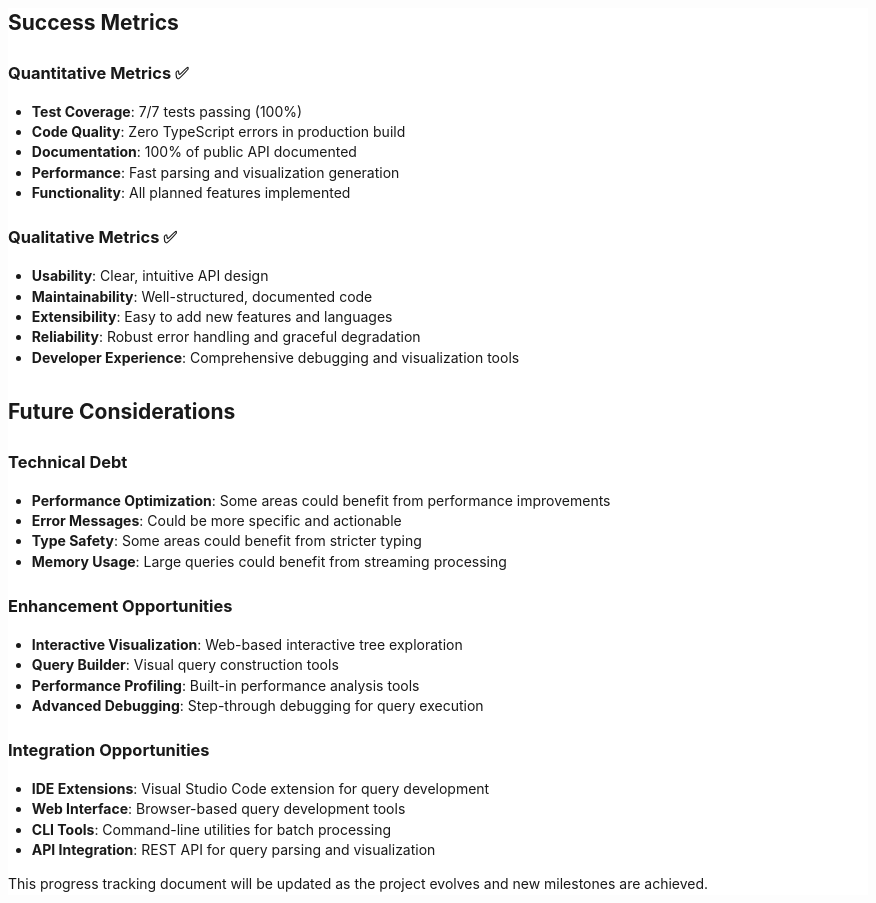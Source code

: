## Success Metrics

### Quantitative Metrics ✅
- **Test Coverage**: 7/7 tests passing (100%)
- **Code Quality**: Zero TypeScript errors in production build
- **Documentation**: 100% of public API documented
- **Performance**: Fast parsing and visualization generation
- **Functionality**: All planned features implemented

### Qualitative Metrics ✅
- **Usability**: Clear, intuitive API design
- **Maintainability**: Well-structured, documented code
- **Extensibility**: Easy to add new features and languages
- **Reliability**: Robust error handling and graceful degradation
- **Developer Experience**: Comprehensive debugging and visualization tools

## Future Considerations

### Technical Debt
- **Performance Optimization**: Some areas could benefit from performance improvements
- **Error Messages**: Could be more specific and actionable
- **Type Safety**: Some areas could benefit from stricter typing
- **Memory Usage**: Large queries could benefit from streaming processing

### Enhancement Opportunities
- **Interactive Visualization**: Web-based interactive tree exploration
- **Query Builder**: Visual query construction tools
- **Performance Profiling**: Built-in performance analysis tools
- **Advanced Debugging**: Step-through debugging for query execution

### Integration Opportunities
- **IDE Extensions**: Visual Studio Code extension for query development
- **Web Interface**: Browser-based query development tools
- **CLI Tools**: Command-line utilities for batch processing
- **API Integration**: REST API for query parsing and visualization

This progress tracking document will be updated as the project evolves and new milestones are achieved.
